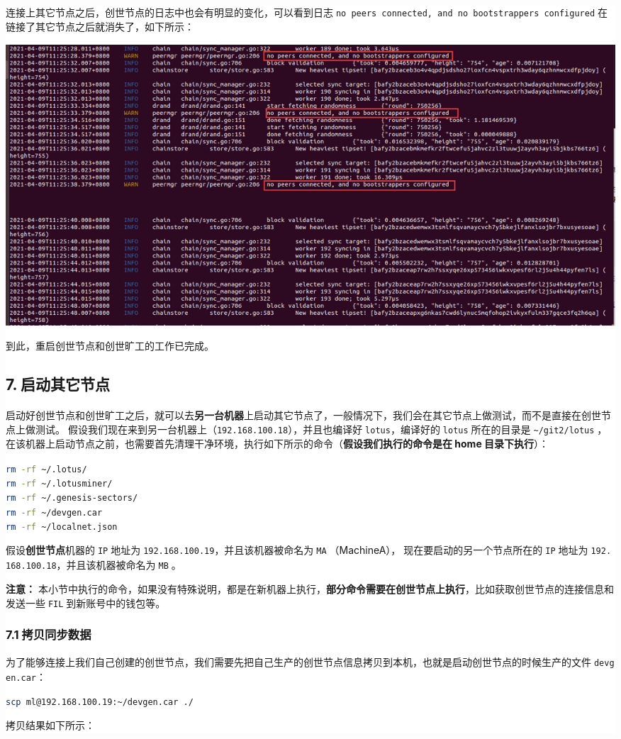 连接上其它节点之后，创世节点的日志中也会有明显的变化，可以看到日志 `no peers connected, and no bootstrappers configured` 在链接了其它节点之后就消失了，如下所示：

![重启之后的创世旷工手动连接到其它活着的旷工](./pictures/genesis_node_log_after_reconnect_to_others.png)

到此，重启创世节点和创世旷工的工作已完成。

## 7. 启动其它节点

启动好创世节点和创世旷工之后，就可以去**另一台机器**上启动其它节点了，一般情况下，我们会在其它节点上做测试，而不是直接在创世节点上做测试。
假设我们现在来到另一台机器上（`192.168.100.18`），并且也编译好 `lotus`，编译好的 `lotus` 所在的目录是 `~/git2/lotus` ，在该机器上启动节点之前，也需要首先清理干净环境，执行如下所示的命令（**假设我们执行的命令是在 home 目录下执行**）：

```sh
rm -rf ~/.lotus/
rm -rf ~/.lotusminer/
rm -rf ~/.genesis-sectors/
rm -rf ~/devgen.car
rm -rf ~/localnet.json
```

假设**创世节点**机器的 `IP` 地址为 `192.168.100.19`，并且该机器被命名为 `MA` （MachineA）， 现在要启动的另一个节点所在的 `IP` 地址为 `192.168.100.18`，并且该机器被命名为 `MB` 。

**注意：** 本小节中执行的命令，如果没有特殊说明，都是在新机器上执行，**部分命令需要在创世节点上执行**，比如获取创世节点的连接信息和发送一些 `FIL` 到新账号中的钱包等。

### 7.1 拷贝同步数据

为了能够连接上我们自己创建的创世节点，我们需要先把自己生产的创世节点信息拷贝到本机，也就是启动创世节点的时候生产的文件 `devgen.car`：

```sh
scp ml@192.168.100.19:~/devgen.car ./
```

拷贝结果如下所示：
